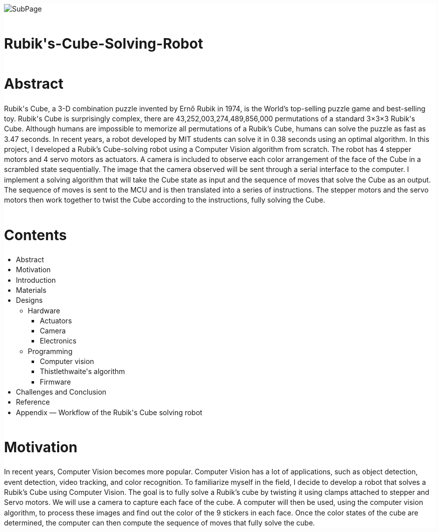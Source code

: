 ![SubPage](https://images.unsplash.com/photo-1588850561016-f275c8d35eab?ixid=MnwxMjA3fDB8MHxwaG90by1wYWdlfHx8fGVufDB8fHx8&ixlib=rb-1.2.1&auto=format&fit=crop&w=3000&q=80)
# Rubik's-Cube-Solving-Robot

# Abstract

Rubik's Cube, a 3-D combination puzzle invented by Ernő Rubik in 1974, is the World’s top-selling puzzle game and best-selling toy. Rubik's Cube is surprisingly complex, there are 43,252,003,274,489,856,000 permutations of a standard 3×3×3 Rubik's Cube. Although humans are impossible to memorize all permutations of a Rubik’s Cube, humans can solve the puzzle as fast as 3.47 seconds. In recent years, a robot developed by MIT students can solve it in 0.38 seconds using an optimal algorithm.
In this project, I developed a Rubik’s Cube-solving robot using a Computer Vision algorithm from scratch. The robot has 4 stepper motors and 4 servo motors as actuators. A camera is included to observe each color arrangement of the face of the Cube in a scrambled state sequentially. The image that the camera observed will be sent through a serial interface to the computer. I implement a solving algorithm that will take the Cube state as input and the sequence of moves that solve the Cube as an output. The sequence of moves is sent to the MCU and is then translated into a series of instructions. The stepper motors and the servo motors then work together to twist the Cube according to the instructions, fully solving the Cube.

# Contents

- Abstract
- Motivation
- Introduction
- Materials
- Designs
  - Hardware
    - Actuators
    - Camera
    - Electronics
  - Programming
    - Computer vision
    - Thistlethwaite's algorithm
    - Firmware
- Challenges and Conclusion
- Reference
- Appendix — Workflow of the Rubik's Cube solving robot

# Motivation

In recent years, Computer Vision becomes more popular. Computer Vision has a lot of applications, such as object detection, event detection, video tracking, and color recognition. To familiarize myself in the field, I decide to develop a robot that solves a Rubik’s Cube using Computer Vision.
The goal is to fully solve a Rubik’s cube by twisting it using clamps attached to stepper and Servo motors. We will use a camera to capture each face of the cube. A computer will then be used, using the computer vision algorithm, to process these images and find out the color of the 9 stickers in each face. Once the color states of the cube are determined, the computer can then compute the sequence of moves that fully solve the cube.
